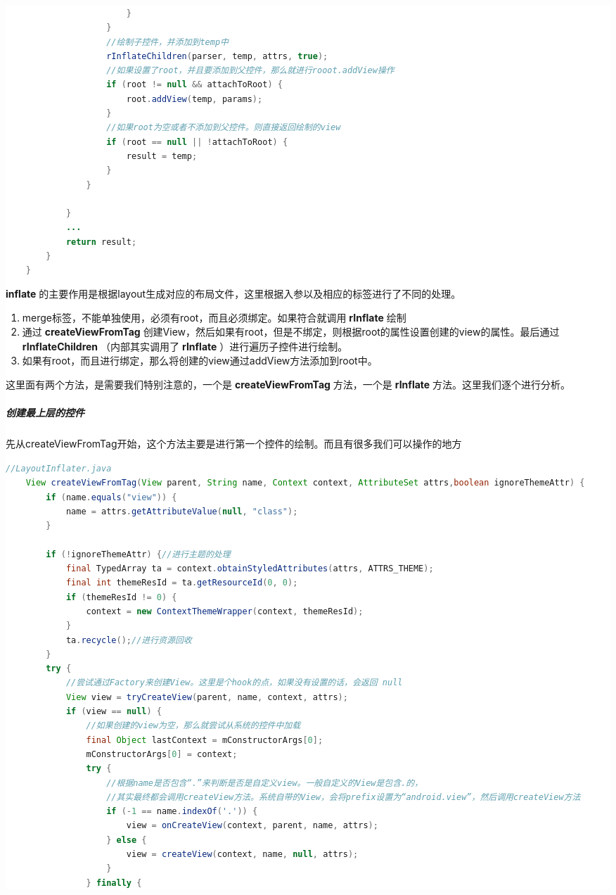 ```java
                        }
                    }
                    //绘制子控件，并添加到temp中
                    rInflateChildren(parser, temp, attrs, true);
                    //如果设置了root，并且要添加到父控件，那么就进行rooot.addView操作
                    if (root != null && attachToRoot) {
                        root.addView(temp, params);
                    }
                    //如果root为空或者不添加到父控件。则直接返回绘制的view
                    if (root == null || !attachToRoot) {
                        result = temp;
                    }
                }

            }
            ...
            return result;
        }
    }
```

**inflate** 的主要作用是根据layout生成对应的布局文件，这里根据入参以及相应的标签进行了不同的处理。

1. merge标签，不能单独使用，必须有root，而且必须绑定。如果符合就调用 **rInflate** 绘制
2. 通过 **createViewFromTag** 创建View，然后如果有root，但是不绑定，则根据root的属性设置创建的view的属性。最后通过 **rInflateChildren** （内部其实调用了 **rInflate** ）进行遍历子控件进行绘制。
3. 如果有root，而且进行绑定，那么将创建的view通过addView方法添加到root中。

这里面有两个方法，是需要我们特别注意的，一个是 **createViewFromTag** 方法，一个是 **rInflate** 方法。这里我们逐个进行分析。

##### 创建最上层的控件

先从createViewFromTag开始，这个方法主要是进行第一个控件的绘制。而且有很多我们可以操作的地方

```java
//LayoutInflater.java
	View createViewFromTag(View parent, String name, Context context, AttributeSet attrs,boolean ignoreThemeAttr) {
        if (name.equals("view")) {
            name = attrs.getAttributeValue(null, "class");
        }

        if (!ignoreThemeAttr) {//进行主题的处理
            final TypedArray ta = context.obtainStyledAttributes(attrs, ATTRS_THEME);
            final int themeResId = ta.getResourceId(0, 0);
            if (themeResId != 0) {
                context = new ContextThemeWrapper(context, themeResId);
            }
            ta.recycle();//进行资源回收
        }
        try {
            //尝试通过Factory来创建View。这里是个hook的点，如果没有设置的话，会返回 null
            View view = tryCreateView(parent, name, context, attrs);
            if (view == null) {
                //如果创建的view为空，那么就尝试从系统的控件中加载
                final Object lastContext = mConstructorArgs[0];
                mConstructorArgs[0] = context;
                try {
                    //根据name是否包含“.”来判断是否是自定义view。一般自定义的View是包含.的，
                    //其实最终都会调用createView方法。系统自带的View，会将prefix设置为“android.view”，然后调用createView方法
                    if (-1 == name.indexOf('.')) {
                        view = onCreateView(context, parent, name, attrs);
                    } else {
                        view = createView(context, name, null, attrs);
                    }
                } finally {
```